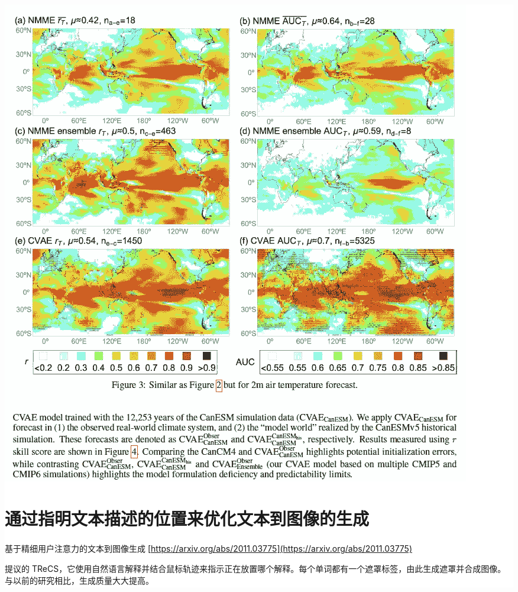 ![](img/10c466663af760763553becc308bf214.png)

# 通过指明文本描述的位置来优化文本到图像的生成

基于精细用户注意力的文本到图像生成
[https://arxiv.org/abs/2011.03775](https://arxiv.org/abs/2011.03775)

提议的 TReCS，它使用自然语言解释并结合鼠标轨迹来指示正在放置哪个解释。每个单词都有一个遮罩标签，由此生成遮罩并合成图像。与以前的研究相比，生成质量大大提高。
